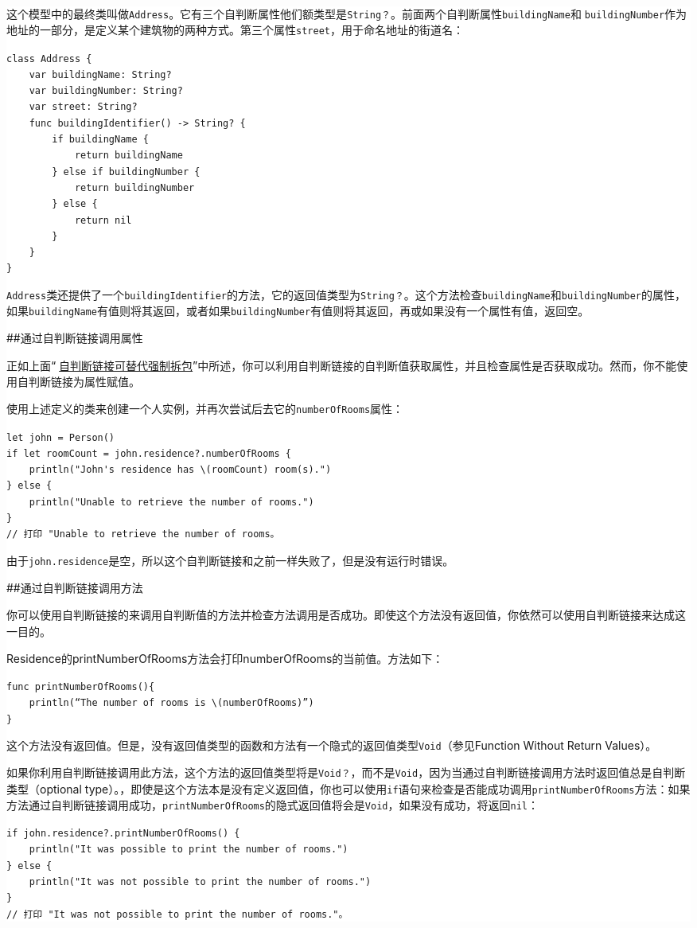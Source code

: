 
这个模型中的最终类叫做`Address`。它有三个自判断属性他们额类型是`String？`。前面两个自判断属性`buildingName`和 `buildingNumber`作为地址的一部分，是定义某个建筑物的两种方式。第三个属性`street`，用于命名地址的街道名：

	class Address {
	    var buildingName: String?
	    var buildingNumber: String?
	    var street: String?
	    func buildingIdentifier() -> String? {
	        if buildingName {
	            return buildingName
	        } else if buildingNumber {
	            return buildingNumber
	        } else {
	            return nil
	        }
	    }
	}

`Address`类还提供了一个`buildingIdentifier`的方法，它的返回值类型为`String？`。这个方法检查`buildingName`和`buildingNumber`的属性，如果`buildingName`有值则将其返回，或者如果`buildingNumber`有值则将其返回，再或如果没有一个属性有值，返回空。

##通过自判断链接调用属性

正如上面“ [自判断链接可替代强制拆包]()”中所述，你可以利用自判断链接的自判断值获取属性，并且检查属性是否获取成功。然而，你不能使用自判断链接为属性赋值。

使用上述定义的类来创建一个人实例，并再次尝试后去它的`numberOfRooms`属性：

	let john = Person()
	if let roomCount = john.residence?.numberOfRooms {
	    println("John's residence has \(roomCount) room(s).")
	} else {
	    println("Unable to retrieve the number of rooms.")
	}
	// 打印 "Unable to retrieve the number of rooms。

由于`john.residence`是空，所以这个自判断链接和之前一样失败了，但是没有运行时错误。

##通过自判断链接调用方法

你可以使用自判断链接的来调用自判断值的方法并检查方法调用是否成功。即使这个方法没有返回值，你依然可以使用自判断链接来达成这一目的。

Residence的printNumberOfRooms方法会打印numberOfRooms的当前值。方法如下：
	
	func printNumberOfRooms(){
		println(“The number of rooms is \(numberOfRooms)”)
	}

这个方法没有返回值。但是，没有返回值类型的函数和方法有一个隐式的返回值类型`Void`（参见Function Without Return Values）。

如果你利用自判断链接调用此方法，这个方法的返回值类型将是`Void？`，而不是`Void`，因为当通过自判断链接调用方法时返回值总是自判断类型（optional type）。，即使是这个方法本是没有定义返回值，你也可以使用`if`语句来检查是否能成功调用`printNumberOfRooms`方法：如果方法通过自判断链接调用成功，`printNumberOfRooms`的隐式返回值将会是`Void`，如果没有成功，将返回`nil`：

	if john.residence?.printNumberOfRooms() {
	    println("It was possible to print the number of rooms.")
	} else {
	    println("It was not possible to print the number of rooms.")
	}
	// 打印 "It was not possible to print the number of rooms."。
